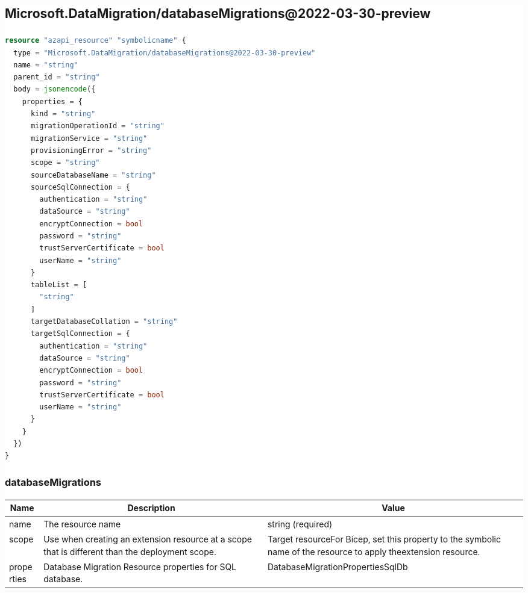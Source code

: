 ## Microsoft.DataMigration/databaseMigrations@2022-03-30-preview

```terraform
resource "azapi_resource" "symbolicname" {
  type = "Microsoft.DataMigration/databaseMigrations@2022-03-30-preview"
  name = "string"
  parent_id = "string"
  body = jsonencode({
    properties = {
      kind = "string"
      migrationOperationId = "string"
      migrationService = "string"
      provisioningError = "string"
      scope = "string"
      sourceDatabaseName = "string"
      sourceSqlConnection = {
        authentication = "string"
        dataSource = "string"
        encryptConnection = bool
        password = "string"
        trustServerCertificate = bool
        userName = "string"
      }
      tableList = [
        "string"
      ]
      targetDatabaseCollation = "string"
      targetSqlConnection = {
        authentication = "string"
        dataSource = "string"
        encryptConnection = bool
        password = "string"
        trustServerCertificate = bool
        userName = "string"
      }
    }
  })
}

```

### databaseMigrations

| Name | Description | Value |
|-|-|-|
| name | The resource name | string (required) |
| scope | Use when creating an extension resource at a scope that is different than the deployment scope. | Target resourceFor Bicep, set this property to the symbolic name of the resource to apply theextension resource. |
| properties | Database Migration Resource properties for SQL database. | DatabaseMigrationPropertiesSqlDb |
